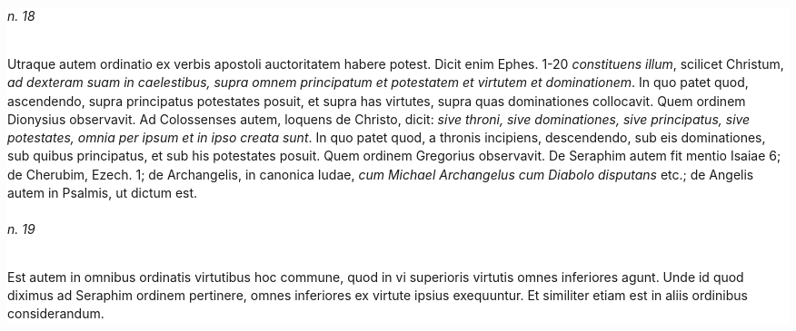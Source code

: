 ###### n. 18
Utraque autem ordinatio ex verbis apostoli auctoritatem habere potest. Dicit enim Ephes. 1-20 *constituens illum*, scilicet Christum, *ad dexteram suam in caelestibus, supra omnem principatum et potestatem et virtutem et dominationem*. In quo patet quod, ascendendo, supra principatus potestates posuit, et supra has virtutes, supra quas dominationes collocavit. Quem ordinem Dionysius observavit. Ad Colossenses autem, loquens de Christo, dicit: *sive throni, sive dominationes, sive principatus, sive potestates, omnia per ipsum et in ipso creata sunt*. In quo patet quod, a thronis incipiens, descendendo, sub eis dominationes, sub quibus principatus, et sub his potestates posuit. Quem ordinem Gregorius observavit. De Seraphim autem fit mentio Isaiae 6; de Cherubim, Ezech. 1; de Archangelis, in canonica Iudae, *cum Michael Archangelus cum Diabolo disputans* etc.; de Angelis autem in Psalmis, ut dictum est.

###### n. 19
Est autem in omnibus ordinatis virtutibus hoc commune, quod in vi superioris virtutis omnes inferiores agunt. Unde id quod diximus ad Seraphim ordinem pertinere, omnes inferiores ex virtute ipsius exequuntur. Et similiter etiam est in aliis ordinibus considerandum.

